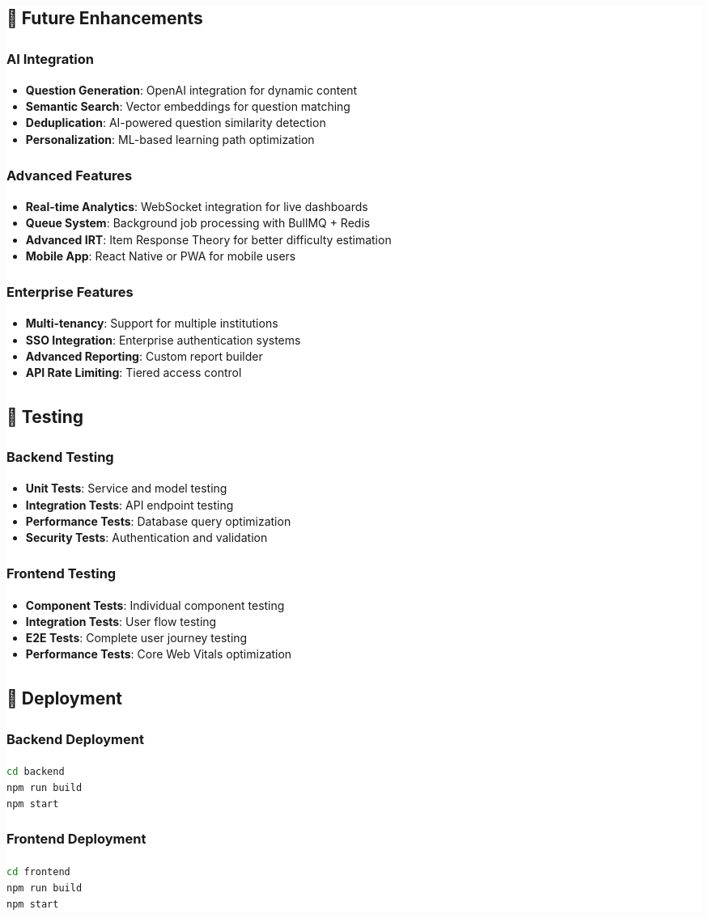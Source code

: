 ## 🔮 Future Enhancements

### AI Integration
- **Question Generation**: OpenAI integration for dynamic content
- **Semantic Search**: Vector embeddings for question matching
- **Deduplication**: AI-powered question similarity detection
- **Personalization**: ML-based learning path optimization

### Advanced Features
- **Real-time Analytics**: WebSocket integration for live dashboards
- **Queue System**: Background job processing with BullMQ + Redis
- **Advanced IRT**: Item Response Theory for better difficulty estimation
- **Mobile App**: React Native or PWA for mobile users

### Enterprise Features
- **Multi-tenancy**: Support for multiple institutions
- **SSO Integration**: Enterprise authentication systems
- **Advanced Reporting**: Custom report builder
- **API Rate Limiting**: Tiered access control

## 🧪 Testing

### Backend Testing
- **Unit Tests**: Service and model testing
- **Integration Tests**: API endpoint testing
- **Performance Tests**: Database query optimization
- **Security Tests**: Authentication and validation

### Frontend Testing
- **Component Tests**: Individual component testing
- **Integration Tests**: User flow testing
- **E2E Tests**: Complete user journey testing
- **Performance Tests**: Core Web Vitals optimization

## 🚀 Deployment

### Backend Deployment
```bash
cd backend
npm run build
npm start
```

### Frontend Deployment
```bash
cd frontend
npm run build
npm start
```
